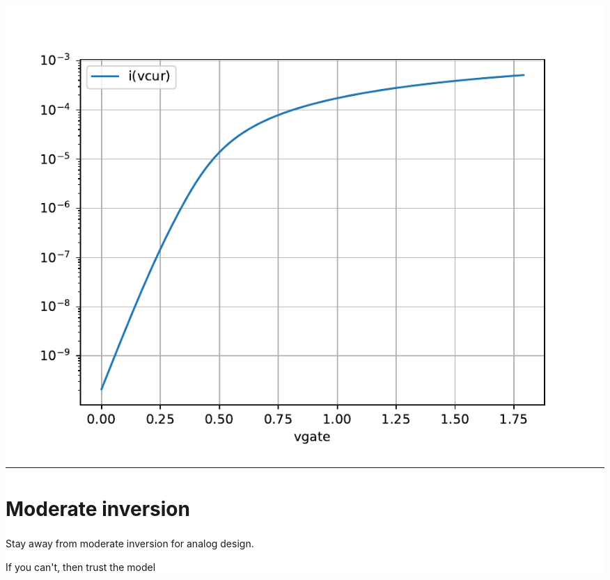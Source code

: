 ![right fit](../media/vgate.pdf)

---
# Moderate inversion

Stay away from moderate inversion for analog design.

If you can't, then trust the model
